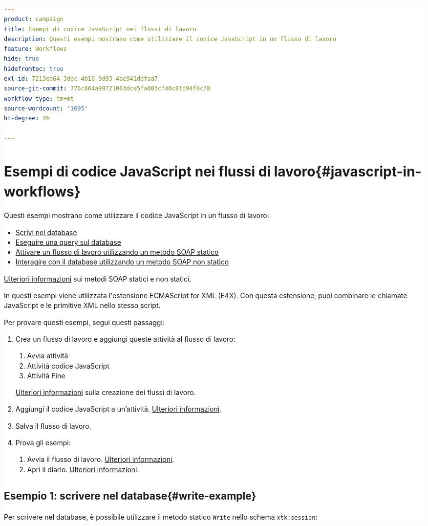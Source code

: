 ```yaml
---
product: campaign
title: Esempi di codice JavaScript nei flussi di lavoro
description: Questi esempi mostrano come utilizzare il codice JavaScript in un flusso di lavoro
feature: Workflows
hide: true
hidefromtoc: true
exl-id: 7213ea64-3dec-4b16-9d93-4ae941ddfaa7
source-git-commit: 776c664a99721063dce5fa003cf40c81d94f8c78
workflow-type: tm+mt
source-wordcount: '1695'
ht-degree: 3%

---
```


# Esempi di codice JavaScript nei flussi di lavoro{#javascript-in-workflows}



Questi esempi mostrano come utilizzare il codice JavaScript in un flusso di lavoro:

* [Scrivi nel database](#write-example)
* [Eseguire una query sul database](#read-example)
* [Attivare un flusso di lavoro utilizzando un metodo SOAP statico](#trigger-example)
* [Interagire con il database utilizzando un metodo SOAP non statico](#interact-example)

[Ulteriori informazioni](https://experienceleague.adobe.com/developer/campaign-api/api/p-14.html?lang=it) sui metodi SOAP statici e non statici.

In questi esempi viene utilizzata l&#39;estensione ECMAScript for XML (E4X). Con questa estensione, puoi combinare le chiamate JavaScript e le primitive XML nello stesso script.

Per provare questi esempi, segui questi passaggi:

1. Crea un flusso di lavoro e aggiungi queste attività al flusso di lavoro:
   1. Avvia attività
   1. Attività codice JavaScript
   1. Attività Fine

   [Ulteriori informazioni](building-a-workflow.md) sulla creazione dei flussi di lavoro.

1. Aggiungi il codice JavaScript a un’attività. [Ulteriori informazioni](advanced-parameters.md).
1. Salva il flusso di lavoro.
1. Prova gli esempi:
   1. Avvia il flusso di lavoro. [Ulteriori informazioni](starting-a-workflow.md).
   1. Apri il diario. [Ulteriori informazioni](monitoring-workflow-execution.md#displaying-logs).

## Esempio 1: scrivere nel database{#write-example}

Per scrivere nel database, è possibile utilizzare il metodo statico `Write` nello schema `xtk:session`:
